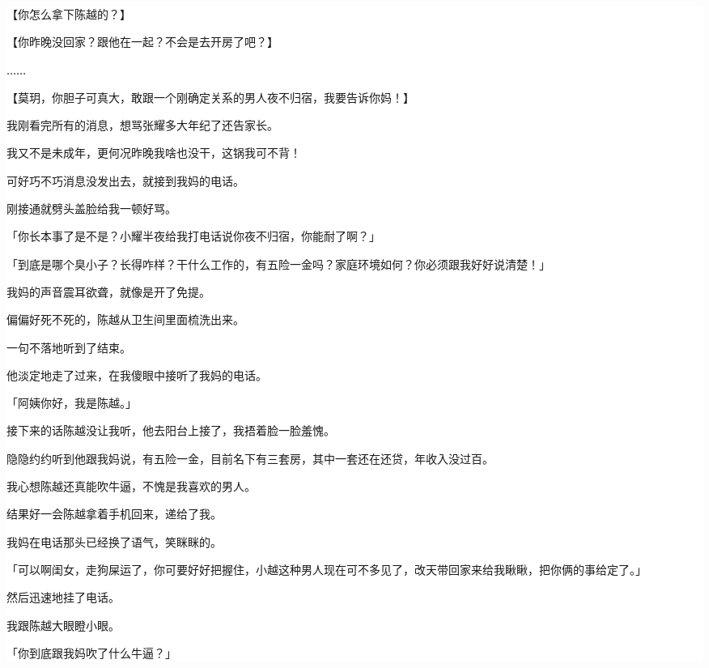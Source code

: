 
【你怎么拿下陈越的？】


【你昨晚没回家？跟他在一起？不会是去开房了吧？】


……


【莫玥，你胆子可真大，敢跟一个刚确定关系的男人夜不归宿，我要告诉你妈！】


我刚看完所有的消息，想骂张耀多大年纪了还告家长。


我又不是未成年，更何况昨晚我啥也没干，这锅我可不背！


可好巧不巧消息没发出去，就接到我妈的电话。


刚接通就劈头盖脸给我一顿好骂。


「你长本事了是不是？小耀半夜给我打电话说你夜不归宿，你能耐了啊？」


「到底是哪个臭小子？长得咋样？干什么工作的，有五险一金吗？家庭环境如何？你必须跟我好好说清楚！」


我妈的声音震耳欲聋，就像是开了免提。


偏偏好死不死的，陈越从卫生间里面梳洗出来。


一句不落地听到了结束。


他淡定地走了过来，在我傻眼中接听了我妈的电话。


「阿姨你好，我是陈越。」


接下来的话陈越没让我听，他去阳台上接了，我捂着脸一脸羞愧。


隐隐约约听到他跟我妈说，有五险一金，目前名下有三套房，其中一套还在还贷，年收入没过百。


我心想陈越还真能吹牛逼，不愧是我喜欢的男人。


结果好一会陈越拿着手机回来，递给了我。


我妈在电话那头已经换了语气，笑眯眯的。


「可以啊闺女，走狗屎运了，你可要好好把握住，小越这种男人现在可不多见了，改天带回家来给我瞅瞅，把你俩的事给定了。」


然后迅速地挂了电话。


我跟陈越大眼瞪小眼。


「你到底跟我妈吹了什么牛逼？」


